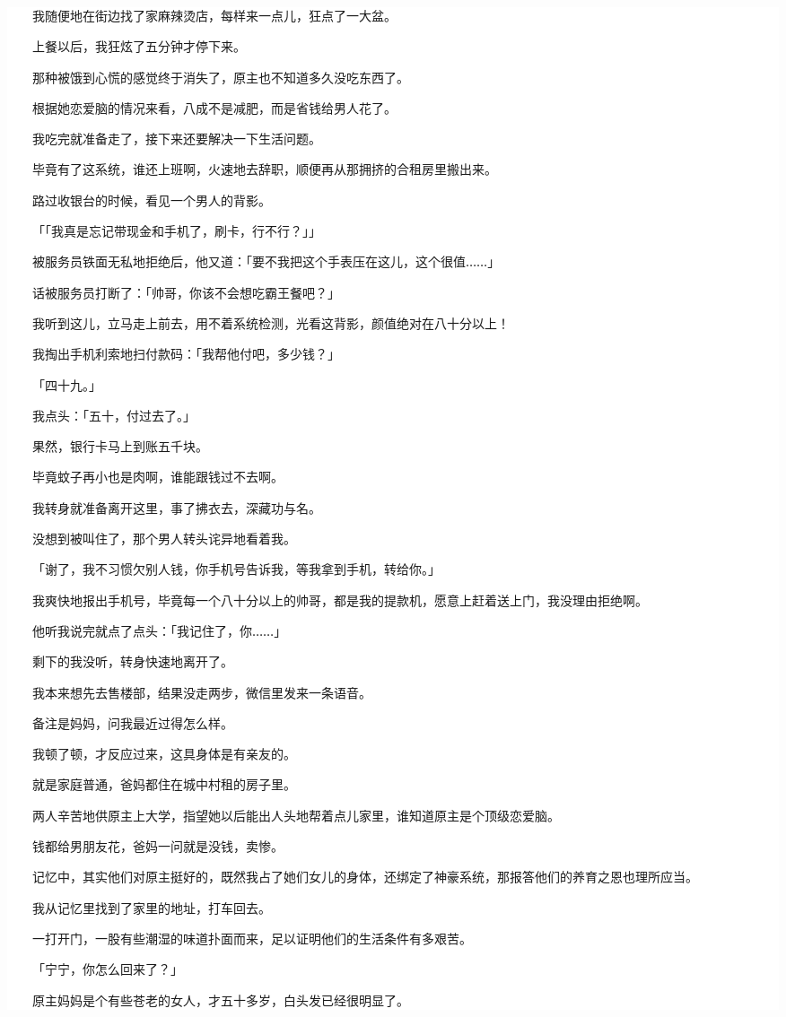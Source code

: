 &emsp;&emsp;我随便地在街边找了家麻辣烫店，每样来一点儿，狂点了一大盆。  
  
&emsp;&emsp;上餐以后，我狂炫了五分钟才停下来。  
  
&emsp;&emsp;那种被饿到心慌的感觉终于消失了，原主也不知道多久没吃东西了。  
  
&emsp;&emsp;根据她恋爱脑的情况来看，八成不是减肥，而是省钱给男人花了。  
  
&emsp;&emsp;我吃完就准备走了，接下来还要解决一下生活问题。  
  
&emsp;&emsp;毕竟有了这系统，谁还上班啊，火速地去辞职，顺便再从那拥挤的合租房里搬出来。  
  
&emsp;&emsp;路过收银台的时候，看见一个男人的背影。  
  
&emsp;&emsp;「「我真是忘记带现金和手机了，刷卡，行不行？」」  
  
&emsp;&emsp;被服务员铁面无私地拒绝后，他又道：「要不我把这个手表压在这儿，这个很值……」  
  
&emsp;&emsp;话被服务员打断了：「帅哥，你该不会想吃霸王餐吧？」  
  
&emsp;&emsp;我听到这儿，立马走上前去，用不着系统检测，光看这背影，颜值绝对在八十分以上！  
  
&emsp;&emsp;我掏出手机利索地扫付款码：「我帮他付吧，多少钱？」  
  
&emsp;&emsp;「四十九。」  
  
&emsp;&emsp;我点头：「五十，付过去了。」  
  
&emsp;&emsp;果然，银行卡马上到账五千块。  
  
&emsp;&emsp;毕竟蚊子再小也是肉啊，谁能跟钱过不去啊。  
  
&emsp;&emsp;我转身就准备离开这里，事了拂衣去，深藏功与名。  
  
&emsp;&emsp;没想到被叫住了，那个男人转头诧异地看着我。  
  
&emsp;&emsp;「谢了，我不习惯欠别人钱，你手机号告诉我，等我拿到手机，转给你。」  
  
&emsp;&emsp;我爽快地报出手机号，毕竟每一个八十分以上的帅哥，都是我的提款机，愿意上赶着送上门，我没理由拒绝啊。  
  
&emsp;&emsp;他听我说完就点了点头：「我记住了，你……」  
  
&emsp;&emsp;剩下的我没听，转身快速地离开了。  
  
&emsp;&emsp;我本来想先去售楼部，结果没走两步，微信里发来一条语音。  
  
&emsp;&emsp;备注是妈妈，问我最近过得怎么样。  
  
&emsp;&emsp;我顿了顿，才反应过来，这具身体是有亲友的。  
  
&emsp;&emsp;就是家庭普通，爸妈都住在城中村租的房子里。  
  
&emsp;&emsp;两人辛苦地供原主上大学，指望她以后能出人头地帮着点儿家里，谁知道原主是个顶级恋爱脑。  
  
&emsp;&emsp;钱都给男朋友花，爸妈一问就是没钱，卖惨。  
  
&emsp;&emsp;记忆中，其实他们对原主挺好的，既然我占了她们女儿的身体，还绑定了神豪系统，那报答他们的养育之恩也理所应当。  
  
&emsp;&emsp;我从记忆里找到了家里的地址，打车回去。  
  
&emsp;&emsp;一打开门，一股有些潮湿的味道扑面而来，足以证明他们的生活条件有多艰苦。  
  
&emsp;&emsp;「宁宁，你怎么回来了？」  
  
&emsp;&emsp;原主妈妈是个有些苍老的女人，才五十多岁，白头发已经很明显了。  
  